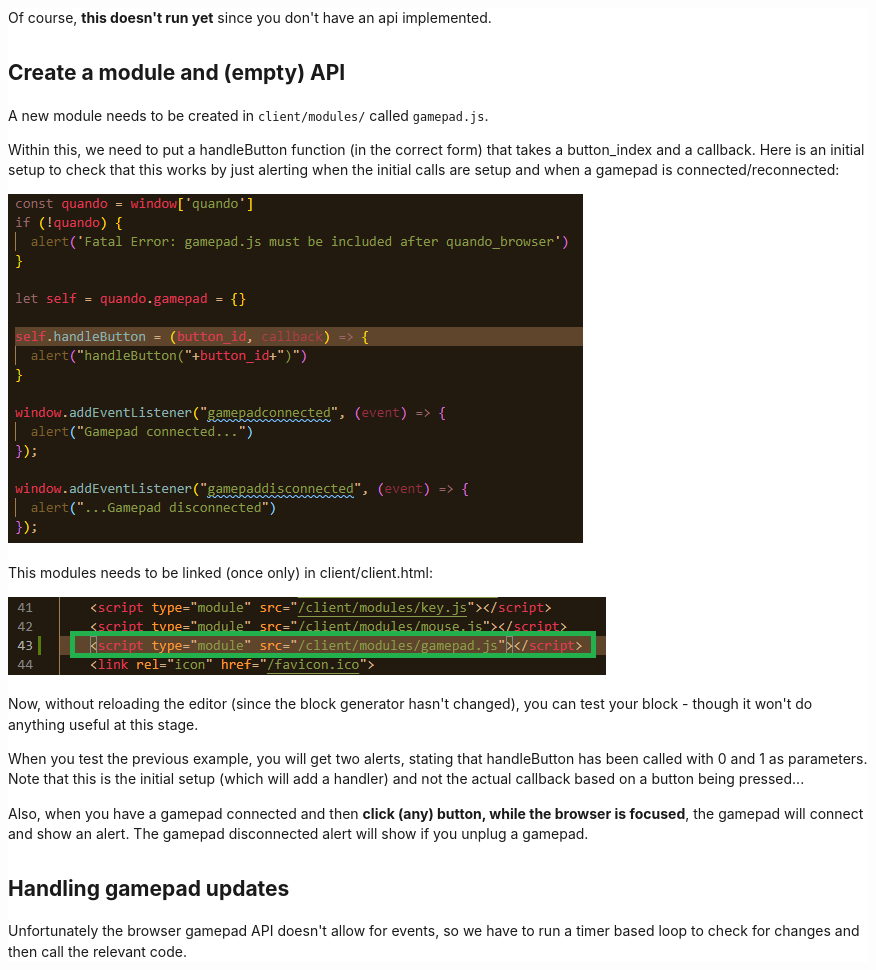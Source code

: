 Of course, **this doesn't run yet** since you don't have an api implemented.

## Create a module and (empty) API

A new module needs to be created in `client/modules/` called `gamepad.js`.

Within this, we need to put a handleButton function (in the correct form) that takes a button_index and a callback.  Here is an initial setup to check that this works by just alerting when the initial calls are setup and when a gamepad is connected/reconnected:

![](./images/new_block_eg_gamepad_api_1.png)

This modules needs to be linked (once only) in client/client.html:

![](./images/new_block_eg_gamepad_client_include.png)

Now, without reloading the editor (since the block generator hasn't changed), you can test your block - though it won't do anything useful at this stage.

When you test the previous example, you will get two alerts, stating that handleButton has been called with 0 and 1 as parameters.  Note that this is the initial setup (which will add a handler) and not the actual callback based on a button being pressed...

Also, when you have a gamepad connected and then **click (any) button, while the browser is focused**, the gamepad will connect and show an alert.  The gamepad disconnected alert will show if you unplug a gamepad.

## Handling gamepad updates

Unfortunately the browser gamepad API doesn't allow for events, so we have to run a timer based loop to check for changes and then call the relevant code.
